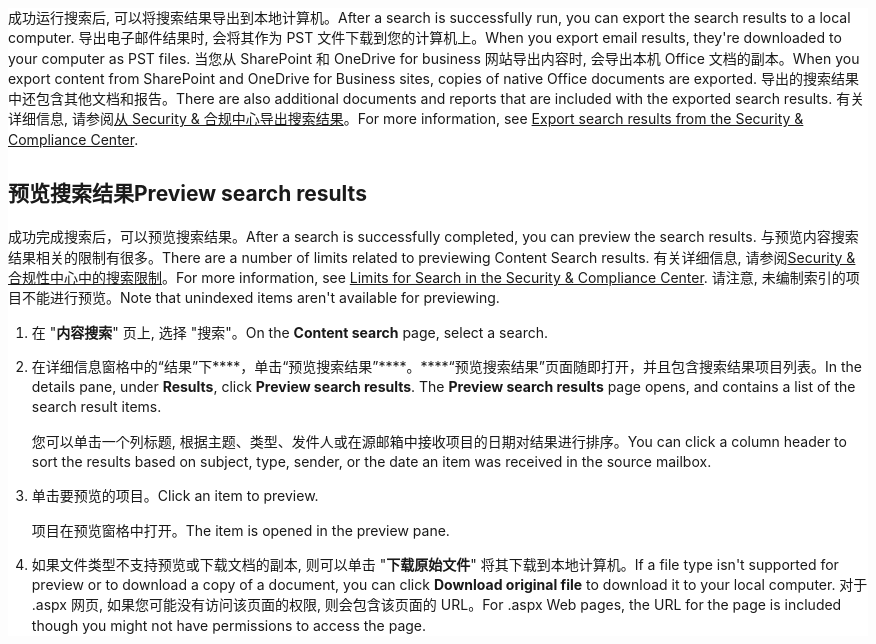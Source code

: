 <span data-ttu-id="0a3fb-230">成功运行搜索后, 可以将搜索结果导出到本地计算机。</span><span class="sxs-lookup"><span data-stu-id="0a3fb-230">After a search is successfully run, you can export the search results to a local computer.</span></span> <span data-ttu-id="0a3fb-231">导出电子邮件结果时, 会将其作为 PST 文件下载到您的计算机上。</span><span class="sxs-lookup"><span data-stu-id="0a3fb-231">When you export email results, they're downloaded to your computer as PST files.</span></span> <span data-ttu-id="0a3fb-232">当您从 SharePoint 和 OneDrive for business 网站导出内容时, 会导出本机 Office 文档的副本。</span><span class="sxs-lookup"><span data-stu-id="0a3fb-232">When you export content from SharePoint and OneDrive for Business sites, copies of native Office documents are exported.</span></span> <span data-ttu-id="0a3fb-233">导出的搜索结果中还包含其他文档和报告。</span><span class="sxs-lookup"><span data-stu-id="0a3fb-233">There are also additional documents and reports that are included with the exported search results.</span></span> <span data-ttu-id="0a3fb-234">有关详细信息, 请参阅[从 Security & 合规中心导出搜索结果](export-search-results.md)。</span><span class="sxs-lookup"><span data-stu-id="0a3fb-234">For more information, see [Export search results from the Security & Compliance Center](export-search-results.md).</span></span>
  
## <a name="preview-search-results"></a><span data-ttu-id="0a3fb-235">预览搜索结果</span><span class="sxs-lookup"><span data-stu-id="0a3fb-235">Preview search results</span></span>
<span data-ttu-id="0a3fb-236"><a name="preview"> </a></span><span class="sxs-lookup"><span data-stu-id="0a3fb-236"></span></span>

<span data-ttu-id="0a3fb-237">成功完成搜索后，可以预览搜索结果。</span><span class="sxs-lookup"><span data-stu-id="0a3fb-237">After a search is successfully completed, you can preview the search results.</span></span> <span data-ttu-id="0a3fb-238">与预览内容搜索结果相关的限制有很多。</span><span class="sxs-lookup"><span data-stu-id="0a3fb-238">There are a number of limits related to previewing Content Search results.</span></span> <span data-ttu-id="0a3fb-239">有关详细信息, 请参阅[Security & 合规性中心中的搜索限制](limits-for-content-search.md)。</span><span class="sxs-lookup"><span data-stu-id="0a3fb-239">For more information, see [Limits for Search in the Security & Compliance Center](limits-for-content-search.md).</span></span> <span data-ttu-id="0a3fb-240">请注意, 未编制索引的项目不能进行预览。</span><span class="sxs-lookup"><span data-stu-id="0a3fb-240">Note that unindexed items aren't available for previewing.</span></span>
  
1. <span data-ttu-id="0a3fb-241">在 "**内容搜索**" 页上, 选择 "搜索"。</span><span class="sxs-lookup"><span data-stu-id="0a3fb-241">On the **Content search** page, select a search.</span></span> 
    
2. <span data-ttu-id="0a3fb-p128">在详细信息窗格中的“结果”下\*\*\*\*，单击“预览搜索结果”\*\*\*\*。\*\*\*\*“预览搜索结果”页面随即打开，并且包含搜索结果项目列表。</span><span class="sxs-lookup"><span data-stu-id="0a3fb-p128">In the details pane, under **Results**, click **Preview search results**. The **Preview search results** page opens, and contains a list of the search result items.</span></span> 
    
    <span data-ttu-id="0a3fb-244">您可以单击一个列标题, 根据主题、类型、发件人或在源邮箱中接收项目的日期对结果进行排序。</span><span class="sxs-lookup"><span data-stu-id="0a3fb-244">You can click a column header to sort the results based on subject, type, sender, or the date an item was received in the source mailbox.</span></span>
    
3. <span data-ttu-id="0a3fb-245">单击要预览的项目。</span><span class="sxs-lookup"><span data-stu-id="0a3fb-245">Click an item to preview.</span></span>
    
    <span data-ttu-id="0a3fb-246">项目在预览窗格中打开。</span><span class="sxs-lookup"><span data-stu-id="0a3fb-246">The item is opened in the preview pane.</span></span>
    
4. <span data-ttu-id="0a3fb-247">如果文件类型不支持预览或下载文档的副本, 则可以单击 "**下载原始文件**" 将其下载到本地计算机。</span><span class="sxs-lookup"><span data-stu-id="0a3fb-247">If a file type isn't supported for preview or to download a copy of a document, you can click **Download original file** to download it to your local computer.</span></span> <span data-ttu-id="0a3fb-248">对于 .aspx 网页, 如果您可能没有访问该页面的权限, 则会包含该页面的 URL。</span><span class="sxs-lookup"><span data-stu-id="0a3fb-248">For .aspx Web pages, the URL for the page is included though you might not have permissions to access the page.</span></span> 
    